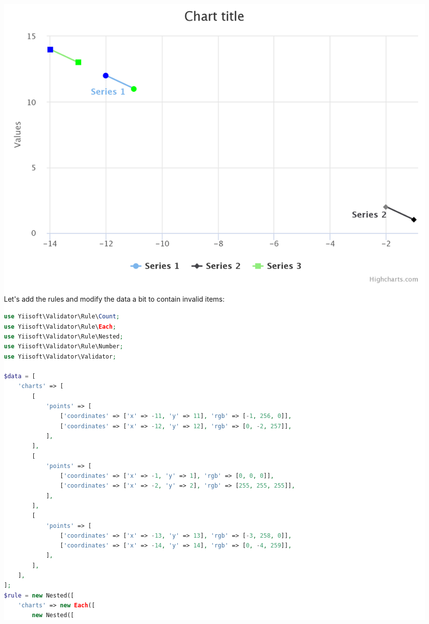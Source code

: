 ![Chart example](../images/chart.png)

Let's add the rules and modify the data a bit to contain invalid items:

```php
use Yiisoft\Validator\Rule\Count;
use Yiisoft\Validator\Rule\Each;
use Yiisoft\Validator\Rule\Nested;
use Yiisoft\Validator\Rule\Number;
use Yiisoft\Validator\Validator;

$data = [
    'charts' => [
        [
            'points' => [
                ['coordinates' => ['x' => -11, 'y' => 11], 'rgb' => [-1, 256, 0]],
                ['coordinates' => ['x' => -12, 'y' => 12], 'rgb' => [0, -2, 257]],
            ],
        ],
        [
            'points' => [
                ['coordinates' => ['x' => -1, 'y' => 1], 'rgb' => [0, 0, 0]],
                ['coordinates' => ['x' => -2, 'y' => 2], 'rgb' => [255, 255, 255]],
            ],
        ],
        [
            'points' => [
                ['coordinates' => ['x' => -13, 'y' => 13], 'rgb' => [-3, 258, 0]],
                ['coordinates' => ['x' => -14, 'y' => 14], 'rgb' => [0, -4, 259]],
            ],
        ],
    ],
];
$rule = new Nested([
    'charts' => new Each([
        new Nested([
```

[Result]: result.md
[Basic usage]: #basic-usage-one-to-one-relation
[JSFiddle]: https://jsfiddle.net/fys8uadr/
[Configuring rules via PHP attributes]: configuring-rules-via-php-attributes.md
[Using validator]: using-validator.md
